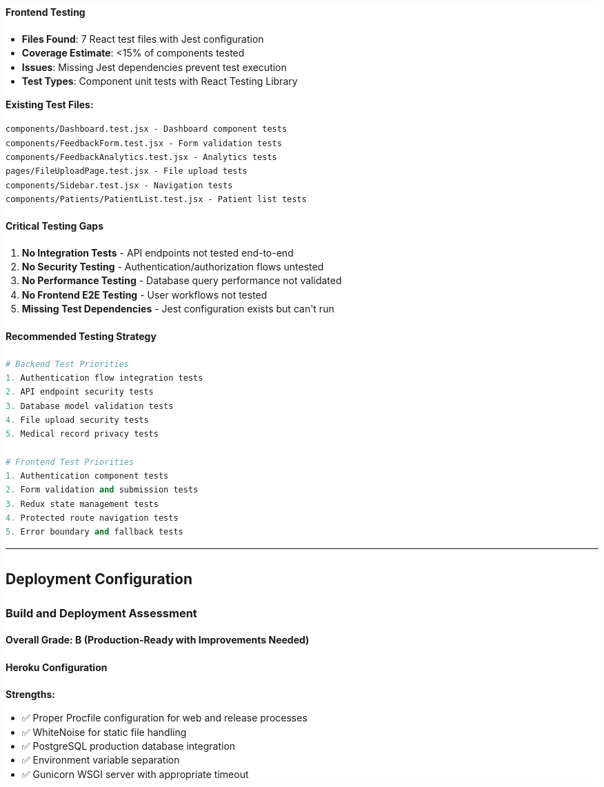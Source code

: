 #### Frontend Testing
- **Files Found**: 7 React test files with Jest configuration
- **Coverage Estimate**: <15% of components tested
- **Issues**: Missing Jest dependencies prevent test execution
- **Test Types**: Component unit tests with React Testing Library

**Existing Test Files:**
```
components/Dashboard.test.jsx - Dashboard component tests
components/FeedbackForm.test.jsx - Form validation tests
components/FeedbackAnalytics.test.jsx - Analytics tests
pages/FileUploadPage.test.jsx - File upload tests
components/Sidebar.test.jsx - Navigation tests
components/Patients/PatientList.test.jsx - Patient list tests
```

#### Critical Testing Gaps
1. **No Integration Tests** - API endpoints not tested end-to-end
2. **No Security Testing** - Authentication/authorization flows untested
3. **No Performance Testing** - Database query performance not validated
4. **No Frontend E2E Testing** - User workflows not tested
5. **Missing Test Dependencies** - Jest configuration exists but can't run

#### Recommended Testing Strategy
```python
# Backend Test Priorities
1. Authentication flow integration tests
2. API endpoint security tests  
3. Database model validation tests
4. File upload security tests
5. Medical record privacy tests

# Frontend Test Priorities  
1. Authentication component tests
2. Form validation and submission tests
3. Redux state management tests
4. Protected route navigation tests
5. Error boundary and fallback tests
```

---

## Deployment Configuration

### Build and Deployment Assessment
**Overall Grade: B (Production-Ready with Improvements Needed)**

#### Heroku Configuration
**Strengths:**
- ✅ Proper Procfile configuration for web and release processes
- ✅ WhiteNoise for static file handling
- ✅ PostgreSQL production database integration
- ✅ Environment variable separation
- ✅ Gunicorn WSGI server with appropriate timeout
